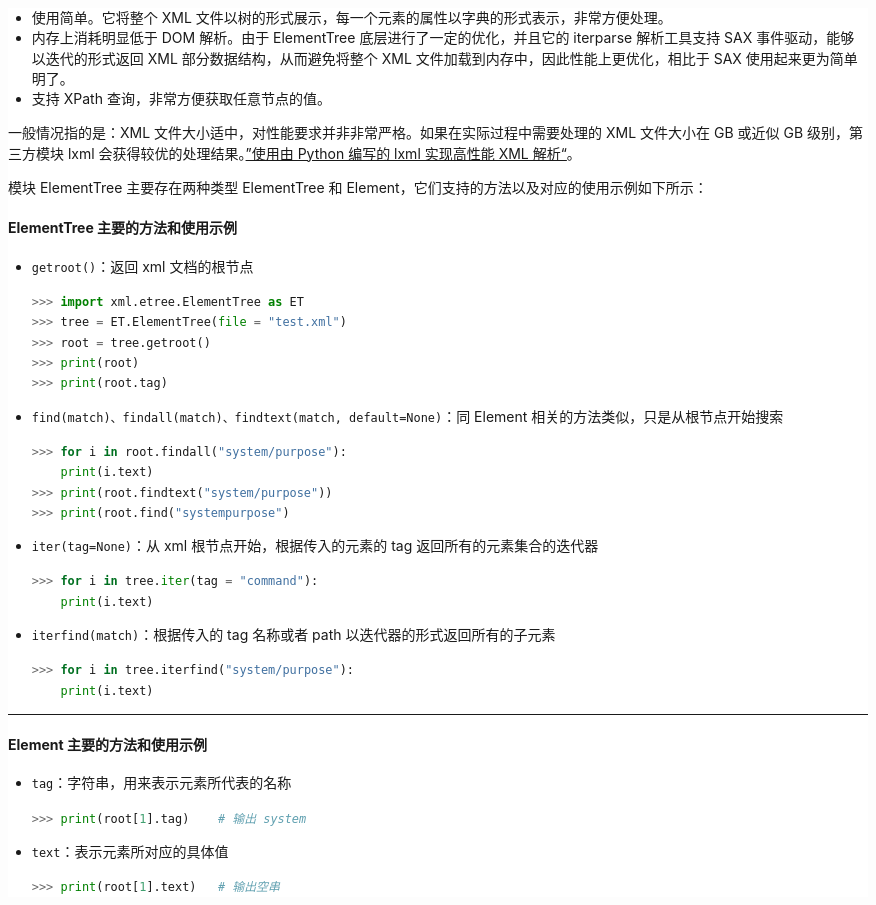 * 使用简单。它将整个 XML 文件以树的形式展示，每一个元素的属性以字典的形式表示，非常方便处理。
* 内存上消耗明显低于 DOM 解析。由于 ElementTree 底层进行了一定的优化，并且它的 iterparse 解析工具支持 SAX 事件驱动，能够以迭代的形式返回 XML 部分数据结构，从而避免将整个 XML 文件加载到内存中，因此性能上更优化，相比于 SAX 使用起来更为简单明了。
* 支持 XPath 查询，非常方便获取任意节点的值。

一般情况指的是：XML 文件大小适中，对性能要求并非非常严格。如果在实际过程中需要处理的 XML 文件大小在 GB 或近似 GB 级别，第三方模块 lxml 会获得较优的处理结果。[”使用由 Python 编写的 lxml 实现高性能 XML 解析“](http://www.ibm.com/developerworks/cn/xml/x-hiperfparse/)。

模块 ElementTree 主要存在两种类型 ElementTree 和 Element，它们支持的方法以及对应的使用示例如下所示：

#### ElementTree 主要的方法和使用示例

* `getroot()`：返回 xml 文档的根节点

  ```python
  >>> import xml.etree.ElementTree as ET
  >>> tree = ET.ElementTree(file = "test.xml")
  >>> root = tree.getroot()
  >>> print(root)
  >>> print(root.tag)
  ```

* `find(match)、findall(match)、findtext(match, default=None)`：同 Element 相关的方法类似，只是从根节点开始搜索

  ```python
  >>> for i in root.findall("system/purpose"):
      print(i.text)
  >>> print(root.findtext("system/purpose"))
  >>> print(root.find("systempurpose")
  ```

* `iter(tag=None)`：从 xml 根节点开始，根据传入的元素的 tag 返回所有的元素集合的迭代器

  ```python
  >>> for i in tree.iter(tag = "command"):
      print(i.text)
  ```

* `iterfind(match)`：根据传入的 tag 名称或者 path 以迭代器的形式返回所有的子元素

  ```python
  >>> for i in tree.iterfind("system/purpose"):
      print(i.text)
  ```


***

#### Element 主要的方法和使用示例

* `tag`：字符串，用来表示元素所代表的名称

  ```python
  >>> print(root[1].tag)	# 输出 system
  ```

* `text`：表示元素所对应的具体值

  ```python
  >>> print(root[1].text)	# 输出空串
  ```
